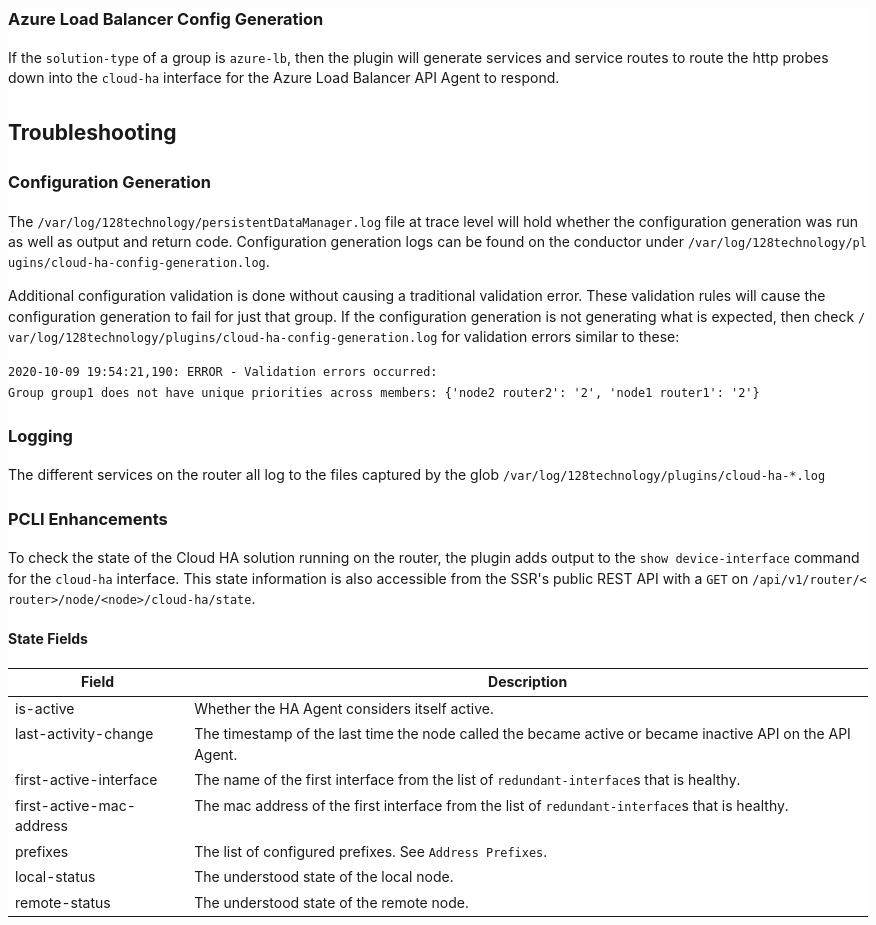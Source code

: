 ### Azure Load Balancer Config Generation

If the `solution-type` of a group is `azure-lb`, then the plugin will generate services and service routes to route the http probes down into the `cloud-ha` interface for the Azure Load Balancer API Agent to respond.


## Troubleshooting

### Configuration Generation
The `/var/log/128technology/persistentDataManager.log` file at trace level will hold whether the configuration generation was run as well as output and return code.
Configuration generation logs can be found on the conductor under `/var/log/128technology/plugins/cloud-ha-config-generation.log`.

Additional configuration validation is done without causing a traditional validation error. These validation rules will cause the configuration generation to fail for just that group. If the configuration generation is not generating what is expected, then check `/var/log/128technology/plugins/cloud-ha-config-generation.log` for validation errors similar to these:

```
2020-10-09 19:54:21,190: ERROR - Validation errors occurred:
Group group1 does not have unique priorities across members: {'node2 router2': '2', 'node1 router1': '2'}
```


### Logging
The different services on the router all log to the files captured by the glob `/var/log/128technology/plugins/cloud-ha-*.log`


### PCLI Enhancements
To check the state of the Cloud HA solution running on the router, the plugin adds output to the  `show device-interface` command for the `cloud-ha` interface. This state information is also accessible from the SSR's public REST API with a `GET` on `/api/v1/router/<router>/node/<node>/cloud-ha/state`.

#### State Fields

| Field                    | Description                                                                                               |
| ------------------------ | --------------------------------------------------------------------------------------------------------- |
| is-active                | Whether the HA Agent considers itself active.                                                             |
| last-activity-change     | The timestamp of the last time the node called the became active or became inactive API on the API Agent. |
| first-active-interface   | The name of the first interface from the list of `redundant-interface`s that is healthy.                  |
| first-active-mac-address | The mac address of the first interface from the list of `redundant-interface`s that is healthy.           |
| prefixes                 | The list of configured prefixes. See `Address Prefixes`.                                                  |
| local-status             | The understood state of the local node.                                                                   |
| remote-status            | The understood state of the remote node.                                                                  |
